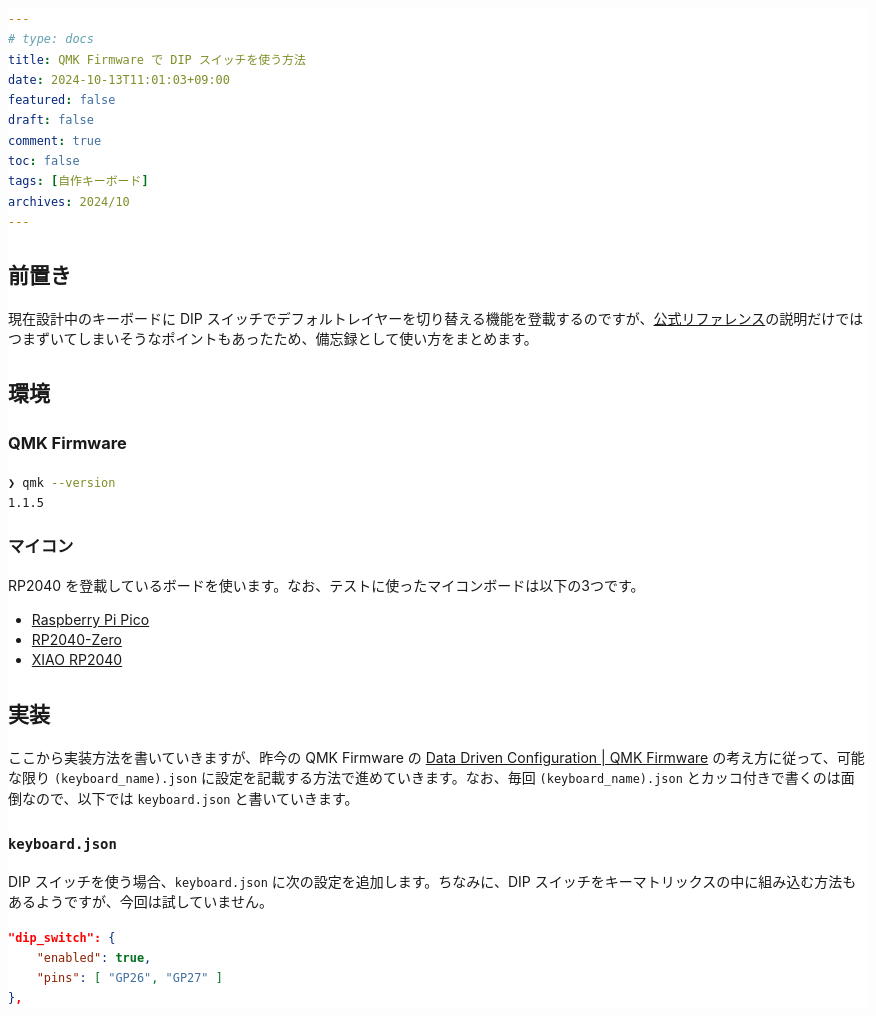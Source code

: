 ```yaml
---
# type: docs 
title: QMK Firmware で DIP スイッチを使う方法
date: 2024-10-13T11:01:03+09:00
featured: false
draft: false
comment: true
toc: false
tags: [自作キーボード]
archives: 2024/10
---
```


## 前置き

現在設計中のキーボードに DIP スイッチでデフォルトレイヤーを切り替える機能を登載するのですが、[公式リファレンス](https://docs.qmk.fm/features/dip_switch)の説明だけではつまずいてしまいそうなポイントもあったため、備忘録として使い方をまとめます。


## 環境

### QMK Firmware

```bash
❯ qmk --version
1.1.5
```

### マイコン

RP2040 を登載しているボードを使います。なお、テストに使ったマイコンボードは以下の3つです。

- [Raspberry Pi Pico](https://www.raspberrypi.com/products/raspberry-pi-pico/)
- [RP2040-Zero](https://www.waveshare.com/rp2040-zero.htm)
- [XIAO RP2040](https://www.seeedstudio.com/XIAO-RP2040-v1-0-p-5026.html)

## 実装

ここから実装方法を書いていきますが、昨今の QMK Firmware の [Data Driven Configuration | QMK Firmware](https://docs.qmk.fm/data_driven_config) の考え方に従って、可能な限り `(keyboard_name).json` に設定を記載する方法で進めていきます。なお、毎回 `(keyboard_name).json` とカッコ付きで書くのは面倒なので、以下では `keyboard.json` と書いていきます。


### `keyboard.json` 

DIP スイッチを使う場合、`keyboard.json` に次の設定を追加します。ちなみに、DIP スイッチをキーマトリックスの中に組み込む方法もあるようですが、今回は試していません。

```json
"dip_switch": {
    "enabled": true,
    "pins": [ "GP26", "GP27" ]
},
```
